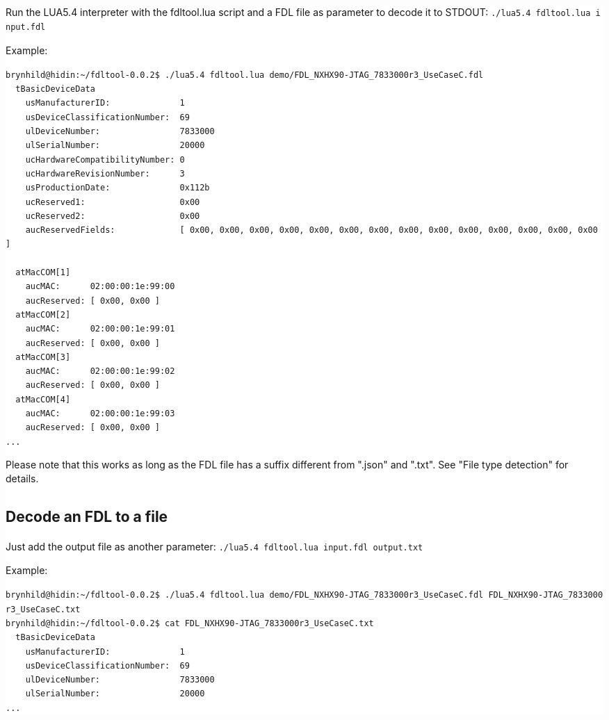 Run the LUA5.4 interpreter with the fdltool.lua script and a FDL file as parameter to decode it to STDOUT: ```./lua5.4 fdltool.lua input.fdl```

Example:
```
brynhild@hidin:~/fdltool-0.0.2$ ./lua5.4 fdltool.lua demo/FDL_NXHX90-JTAG_7833000r3_UseCaseC.fdl
  tBasicDeviceData
    usManufacturerID:              1
    usDeviceClassificationNumber:  69
    ulDeviceNumber:                7833000
    ulSerialNumber:                20000
    ucHardwareCompatibilityNumber: 0
    ucHardwareRevisionNumber:      3
    usProductionDate:              0x112b
    ucReserved1:                   0x00
    ucReserved2:                   0x00
    aucReservedFields:             [ 0x00, 0x00, 0x00, 0x00, 0x00, 0x00, 0x00, 0x00, 0x00, 0x00, 0x00, 0x00, 0x00, 0x00 ]

  atMacCOM[1]
    aucMAC:      02:00:00:1e:99:00
    aucReserved: [ 0x00, 0x00 ]
  atMacCOM[2]
    aucMAC:      02:00:00:1e:99:01
    aucReserved: [ 0x00, 0x00 ]
  atMacCOM[3]
    aucMAC:      02:00:00:1e:99:02
    aucReserved: [ 0x00, 0x00 ]
  atMacCOM[4]
    aucMAC:      02:00:00:1e:99:03
    aucReserved: [ 0x00, 0x00 ]
...
```

Please note that this works as long as the FDL file has a suffix different from ".json" and ".txt". See "File type detection" for details.

## Decode an FDL to a file

Just add the output file as another parameter: ```./lua5.4 fdltool.lua input.fdl output.txt```

Example:
```
brynhild@hidin:~/fdltool-0.0.2$ ./lua5.4 fdltool.lua demo/FDL_NXHX90-JTAG_7833000r3_UseCaseC.fdl FDL_NXHX90-JTAG_7833000r3_UseCaseC.txt
brynhild@hidin:~/fdltool-0.0.2$ cat FDL_NXHX90-JTAG_7833000r3_UseCaseC.txt
  tBasicDeviceData
    usManufacturerID:              1
    usDeviceClassificationNumber:  69
    ulDeviceNumber:                7833000
    ulSerialNumber:                20000
...
```
